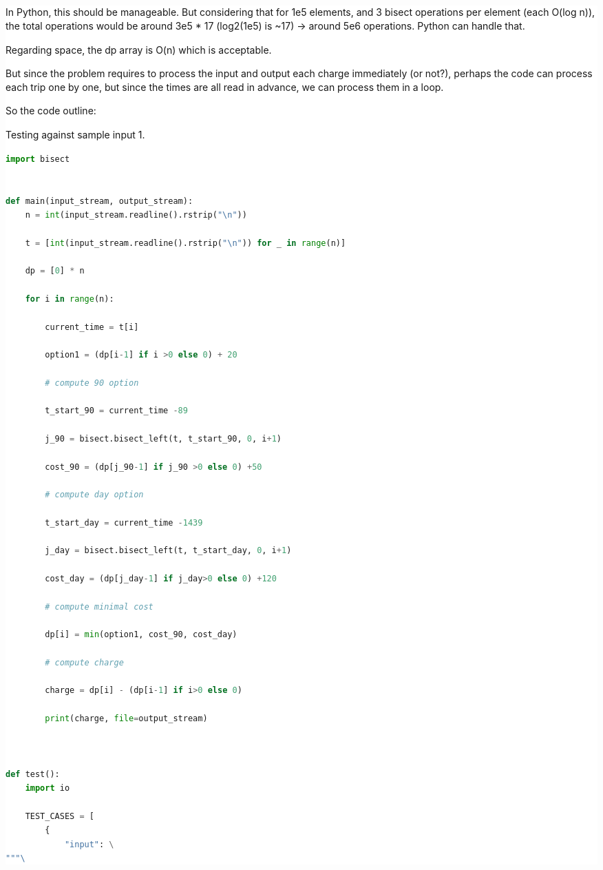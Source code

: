 In Python, this should be manageable. But considering that for 1e5 elements, and 3 bisect operations per element (each O(log n)), the total operations would be around 3e5 * 17 (log2(1e5) is ~17) → around 5e6 operations. Python can handle that.

Regarding space, the dp array is O(n) which is acceptable.

But since the problem requires to process the input and output each charge immediately (or not?), perhaps the code can process each trip one by one, but since the times are all read in advance, we can process them in a loop.

So the code outline:

Testing against sample input 1.

```python
import bisect


def main(input_stream, output_stream):
    n = int(input_stream.readline().rstrip("\n"))

    t = [int(input_stream.readline().rstrip("\n")) for _ in range(n)]

    dp = [0] * n

    for i in range(n):

        current_time = t[i]

        option1 = (dp[i-1] if i >0 else 0) + 20

        # compute 90 option

        t_start_90 = current_time -89

        j_90 = bisect.bisect_left(t, t_start_90, 0, i+1)

        cost_90 = (dp[j_90-1] if j_90 >0 else 0) +50

        # compute day option

        t_start_day = current_time -1439

        j_day = bisect.bisect_left(t, t_start_day, 0, i+1)

        cost_day = (dp[j_day-1] if j_day>0 else 0) +120

        # compute minimal cost

        dp[i] = min(option1, cost_90, cost_day)

        # compute charge

        charge = dp[i] - (dp[i-1] if i>0 else 0)

        print(charge, file=output_stream)



def test():
    import io

    TEST_CASES = [
        {
            "input": \
"""\
```